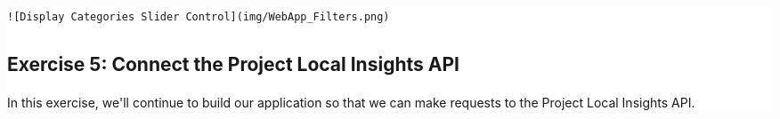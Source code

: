     ![Display Categories Slider Control](img/WebApp_Filters.png)

<a name="Exercise5"></a>

## Exercise 5: Connect the Project Local Insights API ##

In this exercise, we'll continue to build our application so that we can make requests to the Project Local Insights API.
